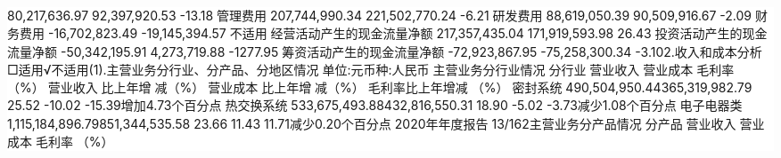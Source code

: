 80,217,636.97
92,397,920.53
-13.18
管理费用
207,744,990.34
221,502,770.24
-6.21
研发费用
88,619,050.39
90,509,916.67
-2.09
财务费用
-16,702,823.49
-19,145,394.57
不适用
经营活动产生的现金流量净额
217,357,435.04
171,919,593.98
26.43
投资活动产生的现金流量净额
-50,342,195.91
4,273,719.88
-1277.95
筹资活动产生的现金流量净额
-72,923,867.95
-75,258,300.34
-3.102.收入和成本分析
□适用√不适用(1).主营业务分行业、分产品、分地区情况
单位:元币种:人民币
主营业务分行业情况
分行业
营业收入
营业成本
毛利率
（%）
营业收入
比上年增
减（%）
营业成本
比上年增
减（%）
毛利率比上年增减
（%）
密封系统
490,504,950.44365,319,982.79
25.52
-10.02
-15.39增加4.73个百分点
热交换系统
533,675,493.88432,816,550.31
18.90
-5.02
-3.73减少1.08个百分点
电子电器类1,115,184,896.79851,344,535.58
23.66
11.43
11.71减少0.20个百分点
2020年年度报告
13/162主营业务分产品情况
分产品
营业收入
营业成本
毛利率
（%）